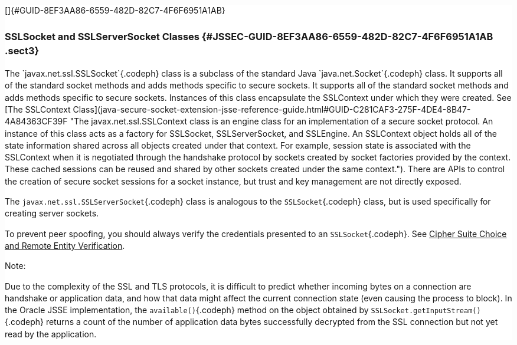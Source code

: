 </div>


</div>
</div>
</div>
<div class="sect3">
[]{#GUID-8EF3AA86-6559-482D-82C7-4F6F6951A1AB}

### SSLSocket and SSLServerSocket Classes {#JSSEC-GUID-8EF3AA86-6559-482D-82C7-4F6F6951A1AB .sect3}

<div>
The `javax.net.ssl.SSLSocket`{.codeph} class is a subclass of the
standard Java `java.net.Socket`{.codeph} class. It supports all of the
standard socket methods and adds methods specific to secure sockets. It
supports all of the standard socket methods and adds methods specific to
secure sockets. Instances of this class encapsulate the
<span class="apiname">SSLContext</span> under which they were created.
See [The SSLContext
Class](java-secure-socket-extension-jsse-reference-guide.html#GUID-C281CAF3-275F-4DE4-8B47-4A84363CF39F "The javax.net.ssl.SSLContext class is an engine class for an implementation of a secure socket protocol. An instance of this class acts as a factory for SSLSocket, SSLServerSocket, and SSLEngine. An SSLContext object holds all of the state information shared across all objects created under that context. For example, session state is associated with the SSLContext when it is negotiated through the handshake protocol by sockets created by socket factories provided by the context. These cached sessions can be reused and shared by other sockets created under the same context.").
There are APIs to control the creation of secure socket sessions for a
socket instance, but trust and key management are not directly exposed.

The `javax.net.ssl.SSLServerSocket`{.codeph} class is analogous to the
`SSLSocket`{.codeph} class, but is used specifically for creating server
sockets.

To prevent peer spoofing, you should always verify the credentials
presented to an `SSLSocket`{.codeph}. See [Cipher Suite Choice and
Remote Entity
Verification](java-secure-socket-extension-jsse-reference-guide.html#GUID-D6A538A2-8CEF-4C6D-9C44-295758E64E38).

<div class="p">
<div class="infoboxnote" id="GUID-8EF3AA86-6559-482D-82C7-4F6F6951A1AB__GUID-1242F7C2-58EE-4389-BD47-8316EBD20B28">
Note:

Due to the complexity of the SSL and TLS protocols, it is difficult to
predict whether incoming bytes on a connection are handshake or
application data, and how that data might affect the current connection
state (even causing the process to block). In the Oracle JSSE
implementation, the `available()`{.codeph} method on the object obtained
by `SSLSocket.getInputStream()`{.codeph} returns a count of the number
of application data bytes successfully decrypted from the SSL connection
but not yet read by the application.
